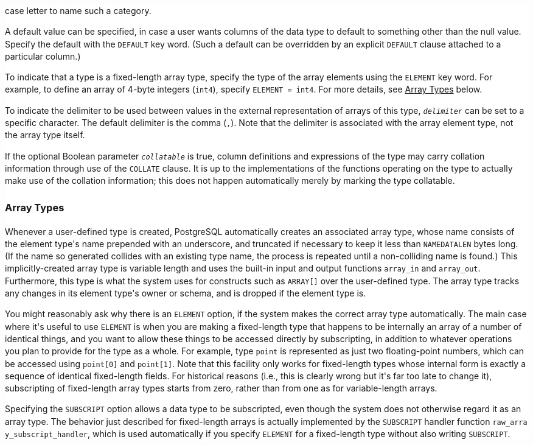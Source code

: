 case letter to name such a category.

A default value can be specified, in case a user wants columns of the data
type to default to something other than the null value. Specify the default
with the `DEFAULT` key word. (Such a default can be overridden by an explicit
`DEFAULT` clause attached to a particular column.)

To indicate that a type is a fixed-length array type, specify the type of the
array elements using the `ELEMENT` key word. For example, to define an array
of 4-byte integers (`int4`), specify `ELEMENT = int4`. For more details, see
[Array Types](sql-createtype.html#SQL-CREATETYPE-ARRAY "Array Types") below.

To indicate the delimiter to be used between values in the external
representation of arrays of this type, _`delimiter`_ can be set to a specific
character. The default delimiter is the comma (`,`). Note that the delimiter
is associated with the array element type, not the array type itself.

If the optional Boolean parameter _`collatable`_ is true, column definitions
and expressions of the type may carry collation information through use of the
`COLLATE` clause. It is up to the implementations of the functions operating
on the type to actually make use of the collation information; this does not
happen automatically merely by marking the type collatable.

### Array Types

Whenever a user-defined type is created, PostgreSQL automatically creates an
associated array type, whose name consists of the element type's name
prepended with an underscore, and truncated if necessary to keep it less than
`NAMEDATALEN` bytes long. (If the name so generated collides with an existing
type name, the process is repeated until a non-colliding name is found.) This
implicitly-created array type is variable length and uses the built-in input
and output functions `array_in` and `array_out`. Furthermore, this type is
what the system uses for constructs such as `ARRAY[]` over the user-defined
type. The array type tracks any changes in its element type's owner or schema,
and is dropped if the element type is.

You might reasonably ask why there is an `ELEMENT` option, if the system makes
the correct array type automatically. The main case where it's useful to use
`ELEMENT` is when you are making a fixed-length type that happens to be
internally an array of a number of identical things, and you want to allow
these things to be accessed directly by subscripting, in addition to whatever
operations you plan to provide for the type as a whole. For example, type
`point` is represented as just two floating-point numbers, which can be
accessed using `point[0]` and `point[1]`. Note that this facility only works
for fixed-length types whose internal form is exactly a sequence of identical
fixed-length fields. For historical reasons (i.e., this is clearly wrong but
it's far too late to change it), subscripting of fixed-length array types
starts from zero, rather than from one as for variable-length arrays.

Specifying the `SUBSCRIPT` option allows a data type to be subscripted, even
though the system does not otherwise regard it as an array type. The behavior
just described for fixed-length arrays is actually implemented by the
`SUBSCRIPT` handler function `raw_array_subscript_handler`, which is used
automatically if you specify `ELEMENT` for a fixed-length type without also
writing `SUBSCRIPT`.
